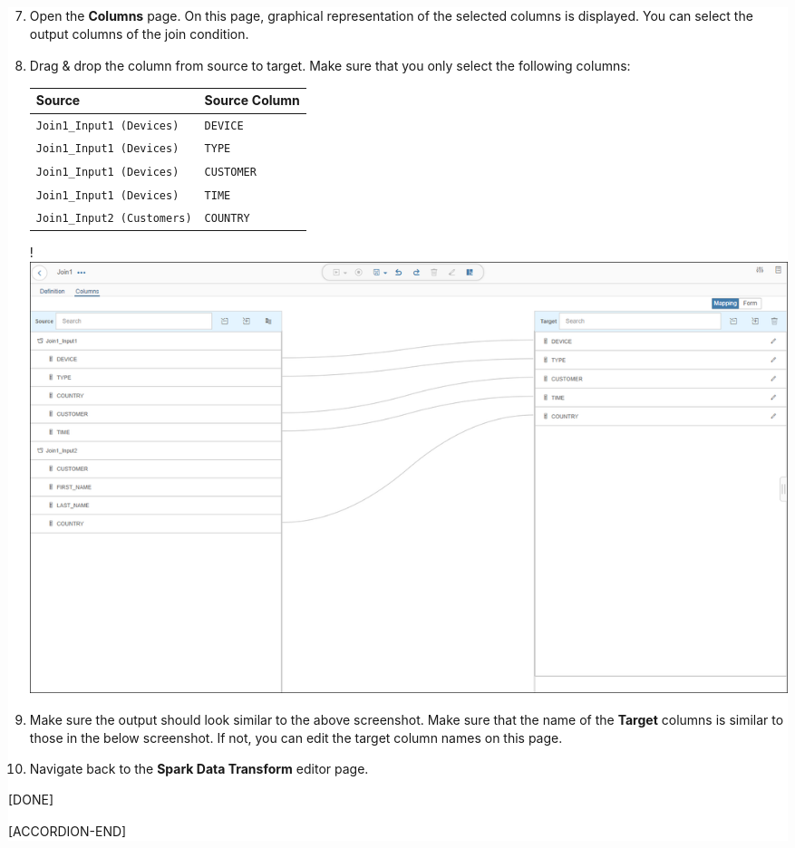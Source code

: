 7. Open the **Columns** page. On this page, graphical representation of the selected columns is displayed. You can select the output columns of the join condition.

8. Drag & drop the column from source to target. Make sure that you only select the following columns:

    | Source | Source Column  |
    | ----------------- | -------------- |
    | `Join1_Input1 (Devices)`   | `DEVICE`       |
    |`Join1_Input1 (Devices)`   | `TYPE`         |
    | `Join1_Input1 (Devices)`   | `CUSTOMER`     |
    | `Join1_Input1 (Devices)`   | `TIME`         |
    | `Join1_Input2 (Customers)` | `COUNTRY`      |

    !![picture_09](./datahub-trial-v2-workflow-part01_09.png)

9. Make sure the output should look similar to the above screenshot. Make sure that the name of the **Target** columns is similar to those in the below screenshot. If not, you can edit the target column names on this page.

10. Navigate back to the **Spark Data Transform** editor page.

[DONE]

[ACCORDION-END]
